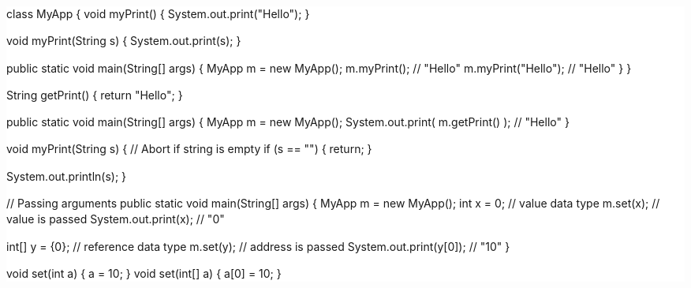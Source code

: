 class MyApp
{
  void myPrint()
  {
    System.out.print("Hello");
  }

  void myPrint(String s)
  {
    System.out.print(s);
  }

  public static void main(String[] args)
  {
    MyApp m = new MyApp();
    m.myPrint();        // "Hello"
    m.myPrint("Hello"); // "Hello"
  }
}
 
 
String getPrint()
{
  return "Hello";
}

public static void main(String[] args)
{
  MyApp m = new MyApp();
  System.out.print( m.getPrint() ); // "Hello"
}
 
 
void myPrint(String s)
{
  // Abort if string is empty
  if (s == "") { return; }

  System.out.println(s);
}


// Passing arguments
public static void main(String[] args)
{
  MyApp m = new MyApp();
  int x = 0;              // value data type
  m.set(x);               // value is passed
  System.out.print(x);    // "0"
 
  int[] y = {0};          // reference data type
  m.set(y);               // address is passed
  System.out.print(y[0]); // "10"
}
 
void set(int a) { a = 10; }
void set(int[] a) { a[0] = 10; }
 